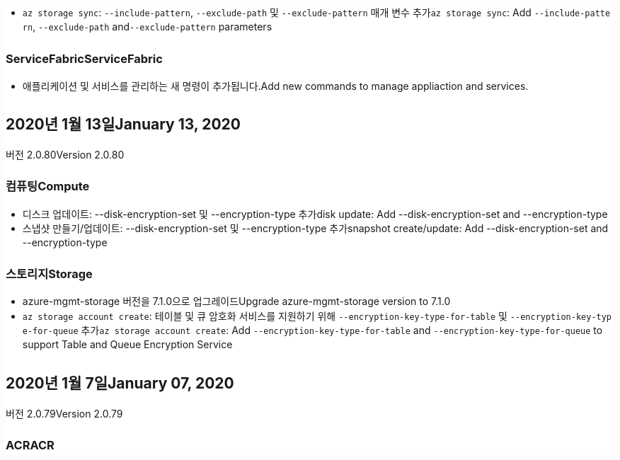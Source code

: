 * <span data-ttu-id="460d8-176">`az storage sync`: `--include-pattern`, `--exclude-path` 및 `--exclude-pattern` 매개 변수 추가</span><span class="sxs-lookup"><span data-stu-id="460d8-176">`az storage sync`: Add `--include-pattern`, `--exclude-path` and`--exclude-pattern` parameters</span></span>

### <a name="servicefabric"></a><span data-ttu-id="460d8-177">ServiceFabric</span><span class="sxs-lookup"><span data-stu-id="460d8-177">ServiceFabric</span></span>

* <span data-ttu-id="460d8-178">애플리케이션 및 서비스를 관리하는 새 명령이 추가됩니다.</span><span class="sxs-lookup"><span data-stu-id="460d8-178">Add new commands to manage appliaction and services.</span></span>

## <a name="january-13-2020"></a><span data-ttu-id="460d8-179">2020년 1월 13일</span><span class="sxs-lookup"><span data-stu-id="460d8-179">January 13, 2020</span></span>

<span data-ttu-id="460d8-180">버전 2.0.80</span><span class="sxs-lookup"><span data-stu-id="460d8-180">Version 2.0.80</span></span>

### <a name="compute"></a><span data-ttu-id="460d8-181">컴퓨팅</span><span class="sxs-lookup"><span data-stu-id="460d8-181">Compute</span></span>

* <span data-ttu-id="460d8-182">디스크 업데이트: --disk-encryption-set 및 --encryption-type 추가</span><span class="sxs-lookup"><span data-stu-id="460d8-182">disk update: Add --disk-encryption-set and --encryption-type</span></span>
* <span data-ttu-id="460d8-183">스냅샷 만들기/업데이트: --disk-encryption-set 및 --encryption-type 추가</span><span class="sxs-lookup"><span data-stu-id="460d8-183">snapshot create/update: Add --disk-encryption-set and --encryption-type</span></span>

### <a name="storage"></a><span data-ttu-id="460d8-184">스토리지</span><span class="sxs-lookup"><span data-stu-id="460d8-184">Storage</span></span>

* <span data-ttu-id="460d8-185">azure-mgmt-storage 버전을 7.1.0으로 업그레이드</span><span class="sxs-lookup"><span data-stu-id="460d8-185">Upgrade azure-mgmt-storage version to 7.1.0</span></span>
* <span data-ttu-id="460d8-186">`az storage account create`: 테이블 및 큐 암호화 서비스를 지원하기 위해 `--encryption-key-type-for-table` 및 `--encryption-key-type-for-queue` 추가</span><span class="sxs-lookup"><span data-stu-id="460d8-186">`az storage account create`: Add `--encryption-key-type-for-table` and `--encryption-key-type-for-queue` to support Table and Queue Encryption Service</span></span>

## <a name="january-07-2020"></a><span data-ttu-id="460d8-187">2020년 1월 7일</span><span class="sxs-lookup"><span data-stu-id="460d8-187">January 07, 2020</span></span>

<span data-ttu-id="460d8-188">버전 2.0.79</span><span class="sxs-lookup"><span data-stu-id="460d8-188">Version 2.0.79</span></span>

### <a name="acr"></a><span data-ttu-id="460d8-189">ACR</span><span class="sxs-lookup"><span data-stu-id="460d8-189">ACR</span></span>

